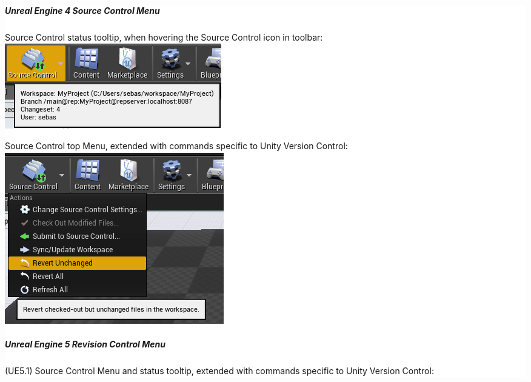##### Unreal Engine 4 Source Control Menu

Source Control status tooltip, when hovering the Source Control icon in toolbar:
![Source Control Status Tooltip](Screenshots/UE4PlasticPlugin-SourceControlStatus.png)

Source Control top Menu, extended with commands specific to Unity Version Control:
![Source Control Top Menu](Screenshots/UE4PlasticPlugin-SourceControlMenu.png)

##### Unreal Engine 5 Revision Control Menu

(UE5.1) Source Control Menu and status tooltip, extended with commands specific to Unity Version Control: